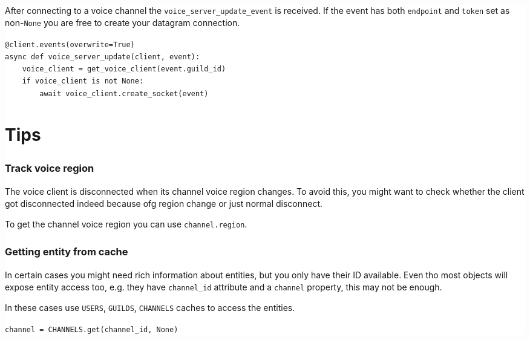 After connecting to a voice channel the `voice_server_update_event` is received. If the event has both `endpoint` and
`token` set as non-`None` you are free to create your datagram connection.

```py3
@client.events(overwrite=True)
async def voice_server_update(client, event):
    voice_client = get_voice_client(event.guild_id)
    if voice_client is not None:
        await voice_client.create_socket(event)
```

# Tips

### Track voice region

The voice client is disconnected when its channel voice region changes. To avoid this, you might want to check whether
the client got disconnected indeed because ofg region change or just normal disconnect.

To get the channel voice region you can use `channel.region`.

### Getting entity from cache

In certain cases you might need rich information about entities, but you only have their ID available.
Even tho most objects will expose entity access too, e.g. they have `channel_id` attribute and a `channel` property, this may not be enough.

In these cases use `USERS`, `GUILDS`, `CHANNELS` caches to access the entities.

```py3
channel = CHANNELS.get(channel_id, None)
```
